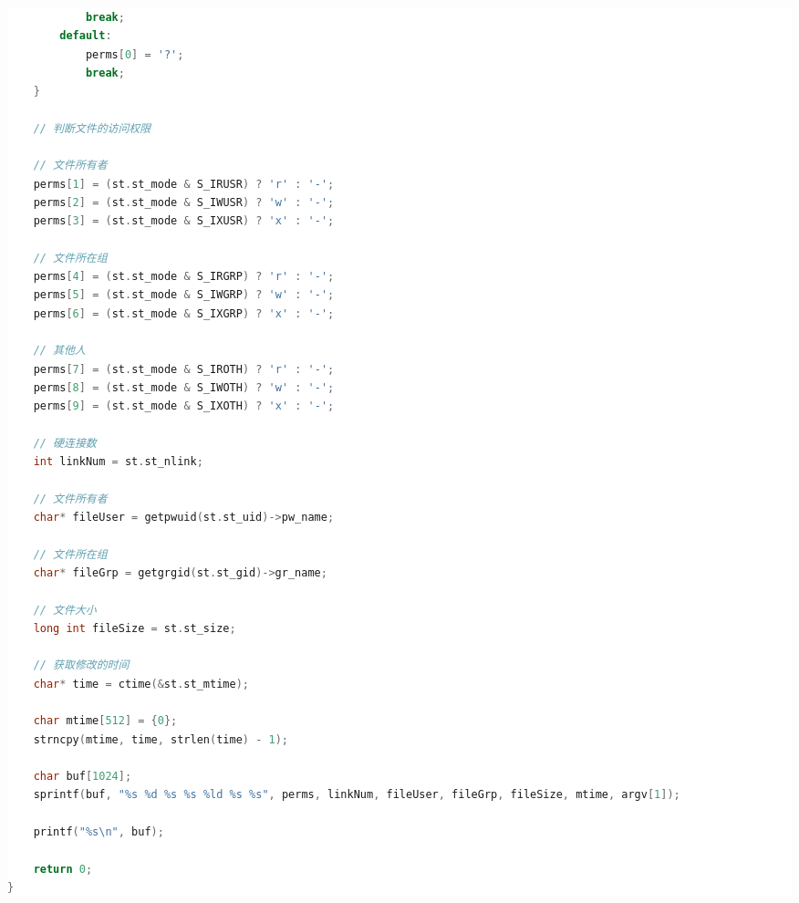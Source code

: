 ```c
            break;
        default:
            perms[0] = '?';
            break;
    }

    // 判断文件的访问权限

    // 文件所有者
    perms[1] = (st.st_mode & S_IRUSR) ? 'r' : '-';
    perms[2] = (st.st_mode & S_IWUSR) ? 'w' : '-';
    perms[3] = (st.st_mode & S_IXUSR) ? 'x' : '-';

    // 文件所在组
    perms[4] = (st.st_mode & S_IRGRP) ? 'r' : '-';
    perms[5] = (st.st_mode & S_IWGRP) ? 'w' : '-';
    perms[6] = (st.st_mode & S_IXGRP) ? 'x' : '-';

    // 其他人
    perms[7] = (st.st_mode & S_IROTH) ? 'r' : '-';
    perms[8] = (st.st_mode & S_IWOTH) ? 'w' : '-';
    perms[9] = (st.st_mode & S_IXOTH) ? 'x' : '-';

    // 硬连接数
    int linkNum = st.st_nlink;

    // 文件所有者
    char* fileUser = getpwuid(st.st_uid)->pw_name;

    // 文件所在组
    char* fileGrp = getgrgid(st.st_gid)->gr_name;

    // 文件大小
    long int fileSize = st.st_size;

    // 获取修改的时间
    char* time = ctime(&st.st_mtime);

    char mtime[512] = {0};
    strncpy(mtime, time, strlen(time) - 1);

    char buf[1024];
    sprintf(buf, "%s %d %s %s %ld %s %s", perms, linkNum, fileUser, fileGrp, fileSize, mtime, argv[1]);

    printf("%s\n", buf);

    return 0;
}
```
